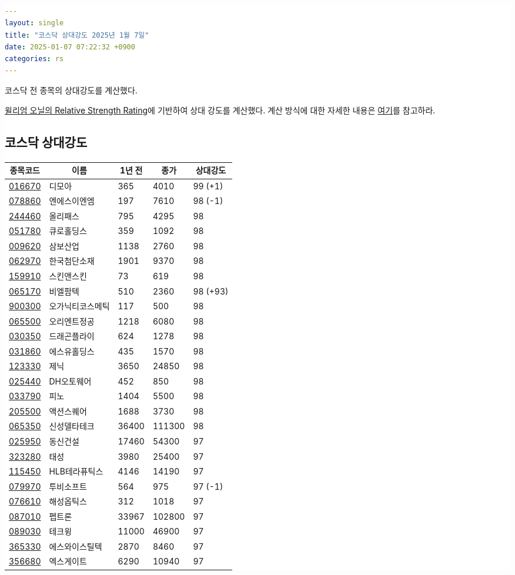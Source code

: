 ```yaml
---
layout: single
title: "코스닥 상대강도 2025년 1월 7일"
date: 2025-01-07 07:22:32 +0900
categories: rs
---
```

코스닥 전 종목의 상대강도를 계산했다.

[윌리엄 오닐의 Relative Strength Rating](https://www.williamoneil.com/proprietary-ratings-and-rankings/)에 기반하여 상대 강도를 계산했다.
계산 방식에 대한 자세한 내용은 [여기](https://dalinaum.github.io/investment/2024/08/26/how-i-calculated-relative-strength.html)를 참고하라.

## 코스닥 상대강도

|종목코드|이름|1년 전|종가|상대강도|
|------|---|-----|--|------|
|[016670](https://finance.daum.net/quotes/A016670)|디모아|365|4010|99 (+1)|
|[078860](https://finance.daum.net/quotes/A078860)|엔에스이엔엠|197|7610|98 (-1)|
|[244460](https://finance.daum.net/quotes/A244460)|올리패스|795|4295|98 |
|[051780](https://finance.daum.net/quotes/A051780)|큐로홀딩스|359|1092|98 |
|[009620](https://finance.daum.net/quotes/A009620)|삼보산업|1138|2760|98 |
|[062970](https://finance.daum.net/quotes/A062970)|한국첨단소재|1901|9370|98 |
|[159910](https://finance.daum.net/quotes/A159910)|스킨앤스킨|73|619|98 |
|[065170](https://finance.daum.net/quotes/A065170)|비엘팜텍|510|2360|98 (+93)|
|[900300](https://finance.daum.net/quotes/A900300)|오가닉티코스메틱|117|500|98 |
|[065500](https://finance.daum.net/quotes/A065500)|오리엔트정공|1218|6080|98 |
|[030350](https://finance.daum.net/quotes/A030350)|드래곤플라이|624|1278|98 |
|[031860](https://finance.daum.net/quotes/A031860)|에스유홀딩스|435|1570|98 |
|[123330](https://finance.daum.net/quotes/A123330)|제닉|3650|24850|98 |
|[025440](https://finance.daum.net/quotes/A025440)|DH오토웨어|452|850|98 |
|[033790](https://finance.daum.net/quotes/A033790)|피노|1404|5500|98 |
|[205500](https://finance.daum.net/quotes/A205500)|액션스퀘어|1688|3730|98 |
|[065350](https://finance.daum.net/quotes/A065350)|신성델타테크|36400|111300|98 |
|[025950](https://finance.daum.net/quotes/A025950)|동신건설|17460|54300|97 |
|[323280](https://finance.daum.net/quotes/A323280)|태성|3980|25400|97 |
|[115450](https://finance.daum.net/quotes/A115450)|HLB테라퓨틱스|4146|14190|97 |
|[079970](https://finance.daum.net/quotes/A079970)|투비소프트|564|975|97 (-1)|
|[076610](https://finance.daum.net/quotes/A076610)|해성옵틱스|312|1018|97 |
|[087010](https://finance.daum.net/quotes/A087010)|펩트론|33967|102800|97 |
|[089030](https://finance.daum.net/quotes/A089030)|테크윙|11000|46900|97 |
|[365330](https://finance.daum.net/quotes/A365330)|에스와이스틸텍|2870|8460|97 |
|[356680](https://finance.daum.net/quotes/A356680)|엑스게이트|6290|10940|97 |